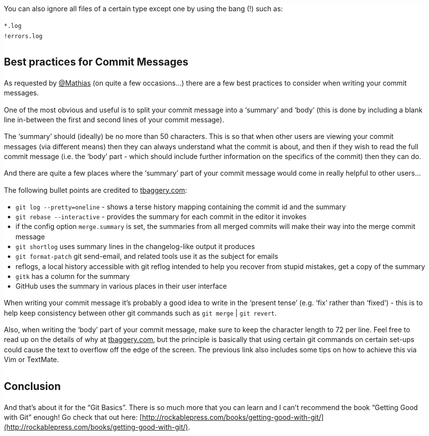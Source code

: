 You can also ignore all files of a certain type except one by using the bang (!) such as:

    *.log
    !errors.log

## Best practices for Commit Messages

As requested by [@Mathias](http://twitter.com/mathias) (on quite a few occasions…) there are a few best practices to consider when writing your commit messages.

One of the most obvious and useful is to split your commit message into a ‘summary’ and ‘body’ (this is done by including a blank line in-between the first and second lines of your commit message).

The ‘summary’ should (ideally) be no more than 50 characters. This is so that when other users are viewing your commit messages (via different means) then they can always understand what the commit is about, and then if they wish to read the full commit message (i.e. the ‘body’ part - which should include further information on the specifics of the commit) then they can do.

And there are quite a few places where the ‘summary’ part of your commit message would come in really helpful to other users…

The following bullet points are credited to [tbaggery.com](http://tbaggery.com/):

* `git log --pretty=oneline` - shows a terse history mapping containing the commit id and the summary
* `git rebase --interactive` - provides the summary for each commit in the editor it invokes
* if the config option `merge.summary` is set, the summaries from all merged commits will make their way into the merge commit message
* `git shortlog` uses summary lines in the changelog-like output it produces
* `git format-patch` git send-email, and related tools use it as the subject for emails
* reflogs, a local history accessible with git reflog intended to help you recover from stupid mistakes, get a copy of the summary
* `gitk` has a column for the summary
* GitHub uses the summary in various places in their user interface

When writing your commit message it’s probably a good idea to write in the ‘present tense’ (e.g. ‘fix’ rather than ‘fixed’) - this is to help keep consistency between other git commands such as `git merge` | `git revert`.

Also, when writing the ‘body’ part of your commit message, make sure to keep the character length to 72 per line. Feel free to read up on the details of why at [tbaggery.com](http://tbaggery.com/), but the principle is basically that using certain git commands on certain set-ups could cause the text to overflow off the edge of the screen. The previous link also includes some tips on how to achieve this via Vim or TextMate.

## Conclusion

And that’s about it for the “Git Basics”. There is so much more that you can learn and I can’t recommend the book “Getting Good with Git” enough! Go check that out here: [http://rockablepress.com/books/getting-good-with-git/](http://rockablepress.com/books/getting-good-with-git/).
